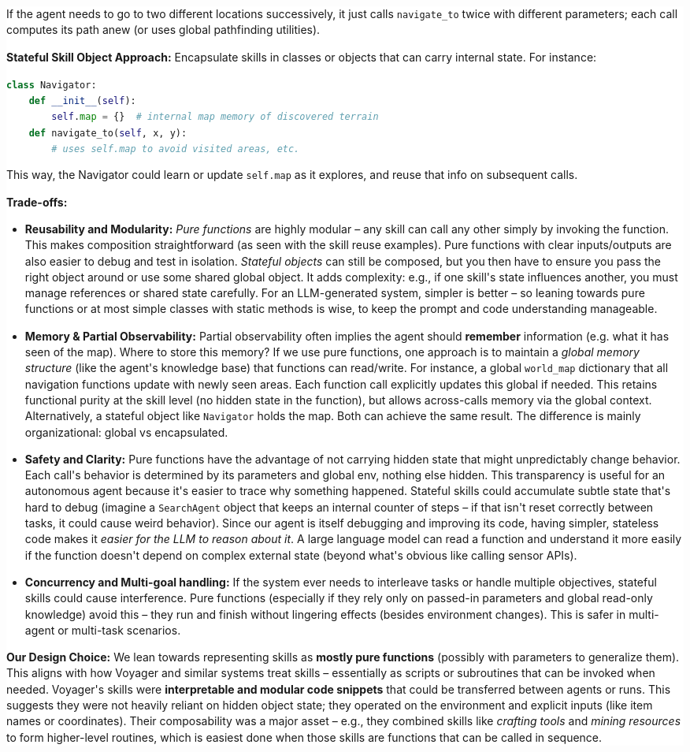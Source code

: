 If the agent needs to go to two different locations successively, it just calls `navigate_to` twice with different parameters; each call computes its path anew (or uses global pathfinding utilities).

**Stateful Skill Object Approach:** Encapsulate skills in classes or objects that can carry internal state. For instance:

```python
class Navigator:
    def __init__(self):
        self.map = {}  # internal map memory of discovered terrain
    def navigate_to(self, x, y):
        # uses self.map to avoid visited areas, etc.
```

This way, the Navigator could learn or update `self.map` as it explores, and reuse that info on subsequent calls.

**Trade-offs:**

* **Reusability and Modularity:** *Pure functions* are highly modular – any skill can call any other simply by invoking the function. This makes composition straightforward (as seen with the skill reuse examples). Pure functions with clear inputs/outputs are also easier to debug and test in isolation. *Stateful objects* can still be composed, but you then have to ensure you pass the right object around or use some shared global object. It adds complexity: e.g., if one skill's state influences another, you must manage references or shared state carefully. For an LLM-generated system, simpler is better – so leaning towards pure functions or at most simple classes with static methods is wise, to keep the prompt and code understanding manageable.

* **Memory & Partial Observability:** Partial observability often implies the agent should **remember** information (e.g. what it has seen of the map). Where to store this memory? If we use pure functions, one approach is to maintain a *global memory structure* (like the agent's knowledge base) that functions can read/write. For instance, a global `world_map` dictionary that all navigation functions update with newly seen areas. Each function call explicitly updates this global if needed. This retains functional purity at the skill level (no hidden state in the function), but allows across-calls memory via the global context. Alternatively, a stateful object like `Navigator` holds the map. Both can achieve the same result. The difference is mainly organizational: global vs encapsulated.

* **Safety and Clarity:** Pure functions have the advantage of not carrying hidden state that might unpredictably change behavior. Each call's behavior is determined by its parameters and global env, nothing else hidden. This transparency is useful for an autonomous agent because it's easier to trace why something happened. Stateful skills could accumulate subtle state that's hard to debug (imagine a `SearchAgent` object that keeps an internal counter of steps – if that isn't reset correctly between tasks, it could cause weird behavior). Since our agent is itself debugging and improving its code, having simpler, stateless code makes it *easier for the LLM to reason about it*. A large language model can read a function and understand it more easily if the function doesn't depend on complex external state (beyond what's obvious like calling sensor APIs).

* **Concurrency and Multi-goal handling:** If the system ever needs to interleave tasks or handle multiple objectives, stateful skills could cause interference. Pure functions (especially if they rely only on passed-in parameters and global read-only knowledge) avoid this – they run and finish without lingering effects (besides environment changes). This is safer in multi-agent or multi-task scenarios.

**Our Design Choice:** We lean towards representing skills as **mostly pure functions** (possibly with parameters to generalize them). This aligns with how Voyager and similar systems treat skills – essentially as scripts or subroutines that can be invoked when needed. Voyager's skills were **interpretable and modular code snippets** that could be transferred between agents or runs. This suggests they were not heavily reliant on hidden object state; they operated on the environment and explicit inputs (like item names or coordinates). Their composability was a major asset – e.g., they combined skills like *crafting tools* and *mining resources* to form higher-level routines, which is easiest done when those skills are functions that can be called in sequence.
